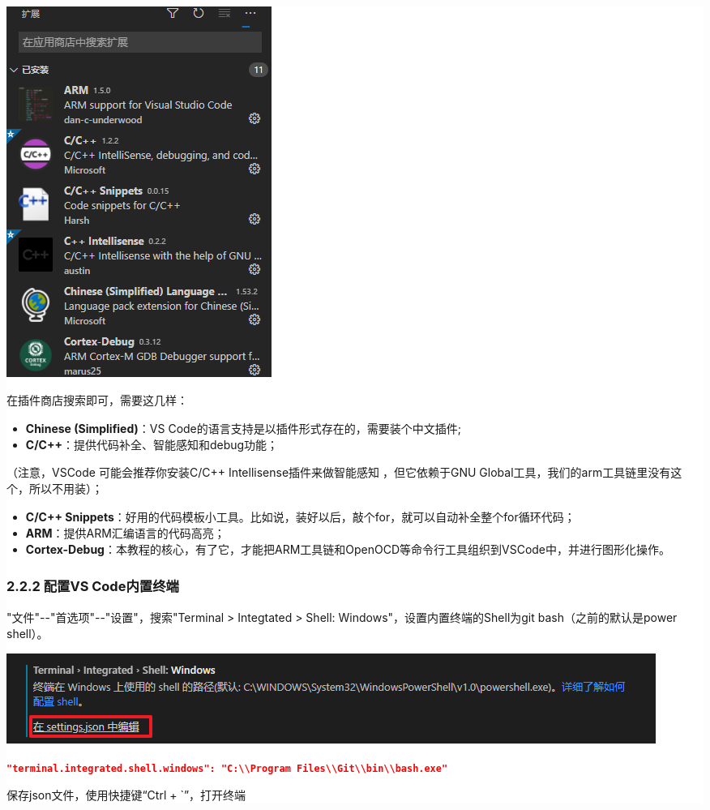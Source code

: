 ![image-20210302145405813](./Image/image-20210302145405813.png)

在插件商店搜索即可，需要这几样：

- **Chinese (Simplified)**：VS Code的语言支持是以插件形式存在的，需要装个中文插件;
- **C/C++**：提供代码补全、智能感知和debug功能；

（注意，VSCode 可能会推荐你安装C/C++ Intellisense插件来做智能感知 ，但它依赖于GNU Global工具，我们的arm工具链里没有这个，所以不用装）；

- **C/C++ Snippets**：好用的代码模板小工具。比如说，装好以后，敲个for，就可以自动补全整个for循环代码；
- **ARM**：提供ARM汇编语言的代码高亮；
- **Cortex-Debug**：本教程的核心，有了它，才能把ARM工具链和OpenOCD等命令行工具组织到VSCode中，并进行图形化操作。

### 2.2.2 配置VS Code内置终端

"文件"--"首选项"--"设置"，搜索"Terminal > Integtated > Shell: Windows"，设置内置终端的Shell为git bash（之前的默认是power shell）。

![image-20210302145829028](./Image/image-20210302145829028.png)

```json
"terminal.integrated.shell.windows": "C:\\Program Files\\Git\\bin\\bash.exe"
```

保存json文件，使用快捷键“Ctrl + `”，打开终端
